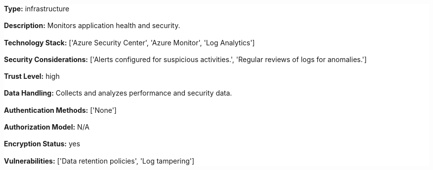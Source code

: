 **Type:** infrastructure

**Description:** Monitors application health and security.

**Technology Stack:** ['Azure Security Center', 'Azure Monitor', 'Log Analytics']

**Security Considerations:** ['Alerts configured for suspicious activities.', 'Regular reviews of logs for anomalies.']

**Trust Level:** high

**Data Handling:** Collects and analyzes performance and security data.

**Authentication Methods:** ['None']

**Authorization Model:** N/A

**Encryption Status:** yes

**Vulnerabilities:** ['Data retention policies', 'Log tampering']

